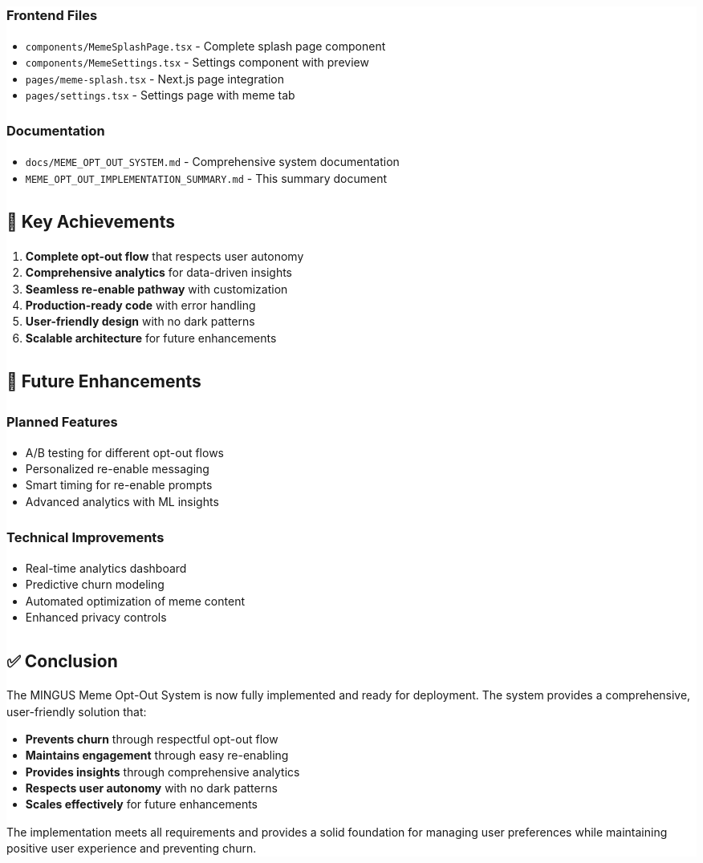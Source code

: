 ### Frontend Files
- `components/MemeSplashPage.tsx` - Complete splash page component
- `components/MemeSettings.tsx` - Settings component with preview
- `pages/meme-splash.tsx` - Next.js page integration
- `pages/settings.tsx` - Settings page with meme tab

### Documentation
- `docs/MEME_OPT_OUT_SYSTEM.md` - Comprehensive system documentation
- `MEME_OPT_OUT_IMPLEMENTATION_SUMMARY.md` - This summary document

## 🎉 Key Achievements

1. **Complete opt-out flow** that respects user autonomy
2. **Comprehensive analytics** for data-driven insights
3. **Seamless re-enable pathway** with customization
4. **Production-ready code** with error handling
5. **User-friendly design** with no dark patterns
6. **Scalable architecture** for future enhancements

## 🔮 Future Enhancements

### Planned Features
- A/B testing for different opt-out flows
- Personalized re-enable messaging
- Smart timing for re-enable prompts
- Advanced analytics with ML insights

### Technical Improvements
- Real-time analytics dashboard
- Predictive churn modeling
- Automated optimization of meme content
- Enhanced privacy controls

## ✅ Conclusion

The MINGUS Meme Opt-Out System is now fully implemented and ready for deployment. The system provides a comprehensive, user-friendly solution that:

- **Prevents churn** through respectful opt-out flow
- **Maintains engagement** through easy re-enabling
- **Provides insights** through comprehensive analytics
- **Respects user autonomy** with no dark patterns
- **Scales effectively** for future enhancements

The implementation meets all requirements and provides a solid foundation for managing user preferences while maintaining positive user experience and preventing churn.

